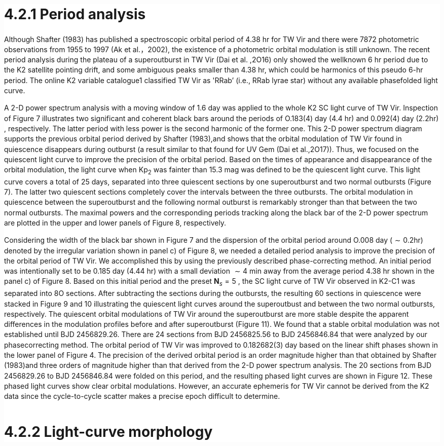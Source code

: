 # 4.2.1 Period analysis

Although Shafter (1983) has published a spectroscopic orbital period of 4.38 hr for TW Vir and there were 7872 photometric observations from 1955 to 1997 (Ak et al.，2002), the existence of a photometric orbital modulation is still unknown. The recent period analysis during the plateau of a superoutburst in TW Vir (Dai et al. ,2O16) only showed the wellknown 6 hr period due to the K2 satellite pointing drift, and some ambiguous peaks smaller than 4.38 hr, which could be harmonics of this pseudo 6-hr period. The online K2 variable catalogue1 classified TW Vir as 'RRab’ (i.e., RRab lyrae star) without any available phasefolded light curve.

A 2-D power spectrum analysis with a moving window of 1.6 day was applied to the whole K2 SC light curve of TW Vir. Inspection of Figure 7 illustrates two significant and coherent black bars around the periods of O.183(4) day (4.4 hr) and 0.092(4) day $( 2 . 2 \mathrm { h r } )$ , respectively. The latter period with less power is the second harmonic of the former one. This 2-D power spectrum diagram supports the previous orbital period derived by Shafter (1983),and shows that the orbital modulation of TW Vir found in quiescence disappears during outburst (a result similar to that found for UV Gem (Dai et al.,2O17)). Thus, we focused on the quiescent light curve to improve the precision of the orbital period. Based on the times of appearance and disappearance of the orbital modulation, the light curve when $\mathrm { K p } _ { 2 }$ was fainter than 15.3 mag was defined to be the quiescent light curve. This light curve covers a total of 25 days, separated into three quiescent sections by one superoutburst and two normal outbursts (Figure 7). The latter two quiescent sections completely cover the intervals between the three outbursts. The orbital modulation in quiescence between the superoutburst and the following normal outburst is remarkably stronger than that between the two normal outbursts. The maximal powers and the corresponding periods tracking along the black bar of the 2-D power spectrum are plotted in the upper and lower panels of Figure 8, respectively.

Considering the width of the black bar shown in Figure 7 and the dispersion of the orbital period around O.008 day $( \sim 0 . 2 \mathrm { h r } )$ denoted by the irregular variation shown in panel c) of Figure 8, we needed a detailed period analysis to improve the precision of the orbital period of TW Vir. We accomplished this by using the previously described phase-correcting method. An initial period was intentionally set to be 0.185 day (4.44 hr) with a small deviation ${ \sim } 4$ min away from the average period 4.38 hr shown in the panel c) of Figure 8. Based on this initial period and the preset $\mathbf { N } _ { s } = 5$ , the SC light curve of TW Vir observed in K2-C1 was separated into 8O sections. After subtracting the sections during the outbursts, the resulting 60 sections in quiescence were stacked in Figure 9 and 10 illustrating the quiescent light curves around the superoutbust and between the two normal outbursts, respectively. The quiescent orbital modulations of TW Vir around the superoutburst are more stable despite the apparent differences in the modulation profiles before and after superoutburst (Figure 11). We found that a stable orbital modulation was not established until BJD 2456829.26. There are 24 sections from BJD 2456825.56 to BJD 2456846.84 that were analyzed by our phasecorrecting method. The orbital period of TW Vir was improved to 0.182682(3) day based on the linear shift phases shown in the lower panel of Figure 4. The precision of the derived orbital period is an order magnitude higher than that obtained by Shafter (1983)and three orders of magnitude higher than that derived from the 2-D power spectrum analysis. The 20 sections from BJD 2456829.26 to BJD 2456846.84 were folded on this period, and the resulting phased light curves are shown in Figure 12. These phased light curves show clear orbital modulations. However, an accurate ephemeris for TW Vir cannot be derived from the K2 data since the cycle-to-cycle scatter makes a precise epoch difficult to determine.

# 4.2.2 Light-curve morphology
